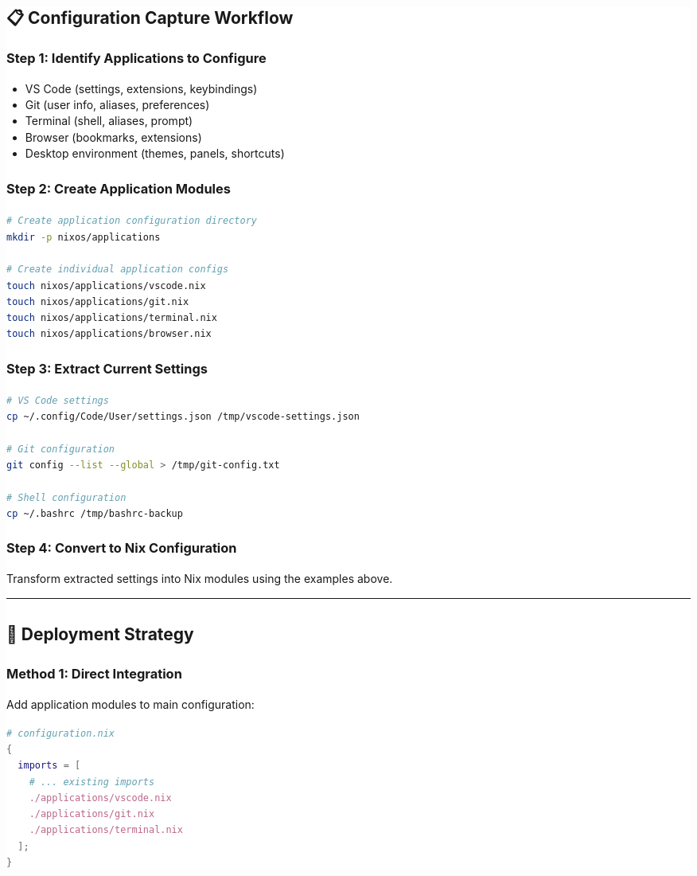
## 📋 **Configuration Capture Workflow**

### **Step 1: Identify Applications to Configure**
- VS Code (settings, extensions, keybindings)
- Git (user info, aliases, preferences)
- Terminal (shell, aliases, prompt)
- Browser (bookmarks, extensions)
- Desktop environment (themes, panels, shortcuts)

### **Step 2: Create Application Modules**
```bash
# Create application configuration directory
mkdir -p nixos/applications

# Create individual application configs
touch nixos/applications/vscode.nix
touch nixos/applications/git.nix
touch nixos/applications/terminal.nix
touch nixos/applications/browser.nix
```

### **Step 3: Extract Current Settings**
```bash
# VS Code settings
cp ~/.config/Code/User/settings.json /tmp/vscode-settings.json

# Git configuration
git config --list --global > /tmp/git-config.txt

# Shell configuration
cp ~/.bashrc /tmp/bashrc-backup
```

### **Step 4: Convert to Nix Configuration**
Transform extracted settings into Nix modules using the examples above.

---

## 🚀 **Deployment Strategy**

### **Method 1: Direct Integration**
Add application modules to main configuration:

```nix
# configuration.nix
{
  imports = [
    # ... existing imports
    ./applications/vscode.nix
    ./applications/git.nix
    ./applications/terminal.nix
  ];
}
```
